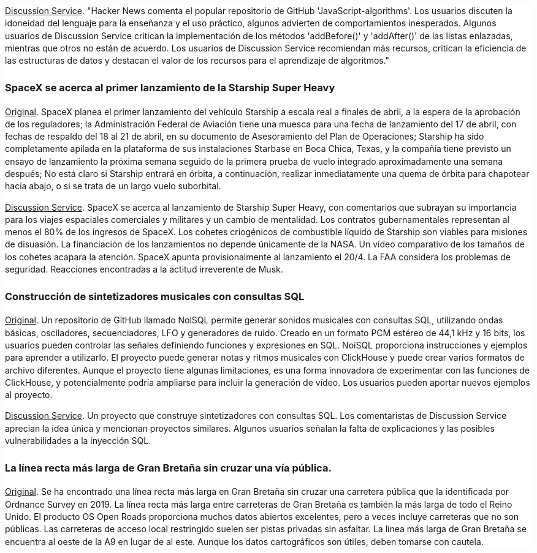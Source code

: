 [Discussion Service](http://news.ycombinator.com/item?id=35479378).
"Hacker News comenta el popular repositorio de GitHub 'JavaScript-algorithms'. Los usuarios discuten la idoneidad del lenguaje para la enseñanza y el uso práctico, algunos advierten de comportamientos inesperados. Algunos usuarios de Discussion Service critican la implementación de los métodos 'addBefore()' y 'addAfter()' de las listas enlazadas, mientras que otros no están de acuerdo. Los usuarios de Discussion Service recomiendan más recursos, critican la eficiencia de las estructuras de datos y destacan el valor de los recursos para el aprendizaje de algoritmos."

### SpaceX se acerca al primer lanzamiento de la Starship Super Heavy

[Original](https://spacenews.com/spacex-closing-in-on-first-starship-super-heavy-launch/).
SpaceX planea el primer lanzamiento del vehículo Starship a escala real a finales de abril, a la espera de la aprobación de los reguladores; la Administración Federal de Aviación tiene una muesca para una fecha de lanzamiento del 17 de abril, con fechas de respaldo del 18 al 21 de abril, en su documento de Asesoramiento del Plan de Operaciones; Starship ha sido completamente apilada en la plataforma de sus instalaciones Starbase en Boca Chica, Texas, y la compañía tiene previsto un ensayo de lanzamiento la próxima semana seguido de la primera prueba de vuelo integrado aproximadamente una semana después; No está claro si Starship entrará en órbita, a continuación, realizar inmediatamente una quema de órbita para chapotear hacia abajo, o si se trata de un largo vuelo suborbital.

[Discussion Service](http://news.ycombinator.com/item?id=35481775).
SpaceX se acerca al lanzamiento de Starship Super Heavy, con comentarios que subrayan su importancia para los viajes espaciales comerciales y militares y un cambio de mentalidad. Los contratos gubernamentales representan al menos el 80% de los ingresos de SpaceX. Los cohetes criogénicos de combustible líquido de Starship son viables para misiones de disuasión. La financiación de los lanzamientos no depende únicamente de la NASA. Un vídeo comparativo de los tamaños de los cohetes acapara la atención. SpaceX apunta provisionalmente al lanzamiento el 20/4. La FAA considera los problemas de seguridad. Reacciones encontradas a la actitud irreverente de Musk.

### Construcción de sintetizadores musicales con consultas SQL

[Original](https://github.com/ClickHouse/NoiSQL).
Un repositorio de GitHub llamado NoiSQL permite generar sonidos musicales con consultas SQL, utilizando ondas básicas, osciladores, secuenciadores, LFO y generadores de ruido. Creado en un formato PCM estéreo de 44,1 kHz y 16 bits, los usuarios pueden controlar las señales definiendo funciones y expresiones en SQL. NoiSQL proporciona instrucciones y ejemplos para aprender a utilizarlo. El proyecto puede generar notas y ritmos musicales con ClickHouse y puede crear varios formatos de archivo diferentes. Aunque el proyecto tiene algunas limitaciones, es una forma innovadora de experimentar con las funciones de ClickHouse, y potencialmente podría ampliarse para incluir la generación de vídeo. Los usuarios pueden aportar nuevos ejemplos al proyecto.

[Discussion Service](http://news.ycombinator.com/item?id=35482636).
Un proyecto que construye sintetizadores con consultas SQL. Los comentaristas de Discussion Service aprecian la idea única y mencionan proyectos similares. Algunos usuarios señalan la falta de explicaciones y las posibles vulnerabilidades a la inyección SQL.

### La línea recta más larga de Gran Bretaña sin cruzar una vía pública.

[Original](http://www.statsmapsnpix.com/2023/04/the-longest-straight-line-in-great.html).
Se ha encontrado una línea recta más larga en Gran Bretaña sin cruzar una carretera pública que la identificada por Ordnance Survey en 2019. La línea recta más larga entre carreteras de Gran Bretaña es también la más larga de todo el Reino Unido. El producto OS Open Roads proporciona muchos datos abiertos excelentes, pero a veces incluye carreteras que no son públicas. Las carreteras de acceso local restringido suelen ser pistas privadas sin asfaltar. La línea más larga de Gran Bretaña se encuentra al oeste de la A9 en lugar de al este. Aunque los datos cartográficos son útiles, deben tomarse con cautela.
